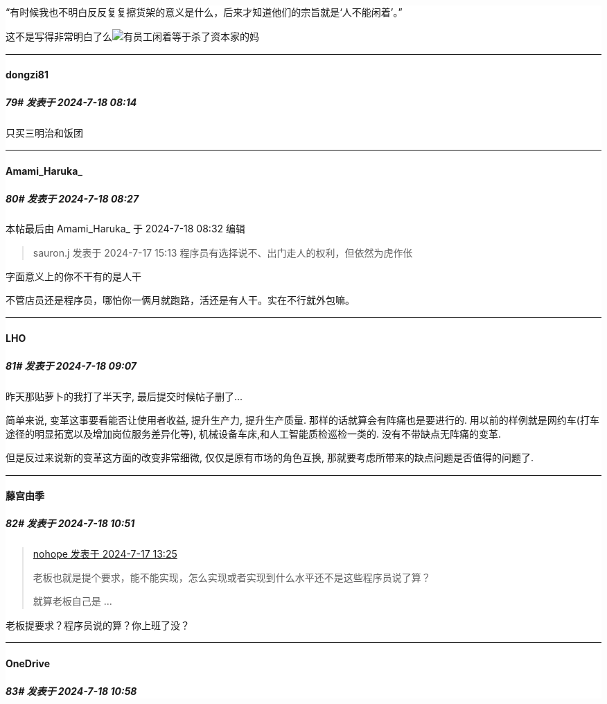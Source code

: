 “有时候我也不明白反反复复擦货架的意义是什么，后来才知道他们的宗旨就是‘人不能闲着’。”

这不是写得非常明白了么<img src="https://static.saraba1st.com/image/smiley/face2017/067.png" referrerpolicy="no-referrer">有员工闲着等于杀了资本家的妈


*****

####  dongzi81  
##### 79#       发表于 2024-7-18 08:14

只买三明治和饭团


*****

####  Amami_Haruka_  
##### 80#       发表于 2024-7-18 08:27

 本帖最后由 Amami_Haruka_ 于 2024-7-18 08:32 编辑 
<blockquote>sauron.j 发表于 2024-7-17 15:13
程序员有选择说不、出门走人的权利，但依然为虎作伥</blockquote>

字面意义上的你不干有的是人干

不管店员还是程序员，哪怕你一俩月就跑路，活还是有人干。实在不行就外包嘛。


*****

####  LHO  
##### 81#       发表于 2024-7-18 09:07

昨天那贴萝卜的我打了半天字, 最后提交时候帖子删了...

简单来说, 变革这事要看能否让使用者收益, 提升生产力, 提升生产质量. 那样的话就算会有阵痛也是要进行的. 用以前的样例就是网约车(打车途径的明显拓宽以及增加岗位服务差异化等), 机械设备车床,和人工智能质检巡检一类的. 没有不带缺点无阵痛的变革.

但是反过来说新的变革这方面的改变非常细微, 仅仅是原有市场的角色互换, 那就要考虑所带来的缺点问题是否值得的问题了.


*****

####  藤宫由季  
##### 82#       发表于 2024-7-18 10:51

<blockquote><a href="httphttps://bbs.saraba1st.com/2b/forum.php?mod=redirect&amp;goto=findpost&amp;pid=65612049&amp;ptid=2191745" target="_blank">nohope 发表于 2024-7-17 13:25</a>

老板也就是提个要求，能不能实现，怎么实现或者实现到什么水平还不是这些程序员说了算？

就算老板自己是 ...</blockquote>
老板提要求？程序员说的算？你上班了没？


*****

####  OneDrive  
##### 83#       发表于 2024-7-18 10:58
